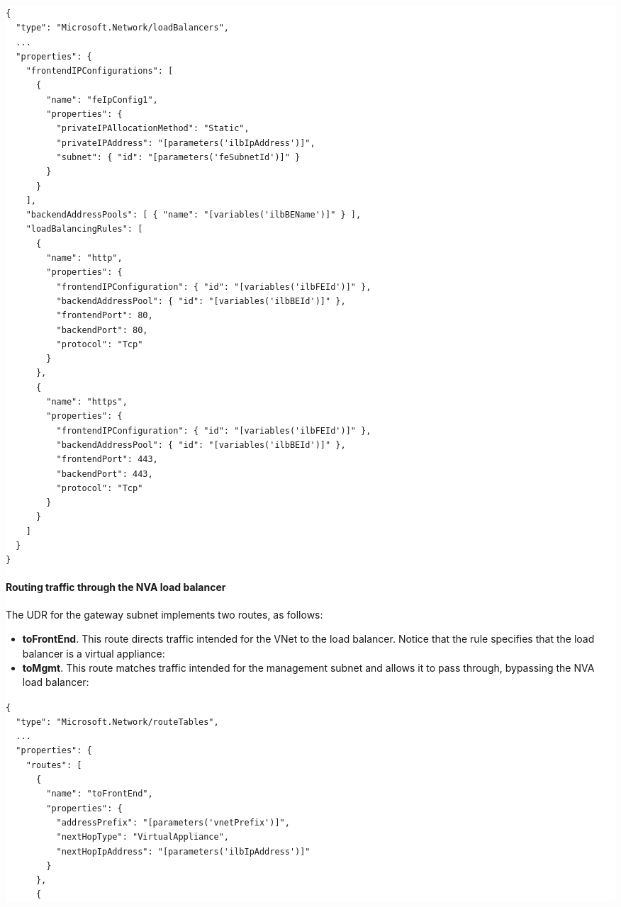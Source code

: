 ```template
{
  "type": "Microsoft.Network/loadBalancers",
  ...
  "properties": {
    "frontendIPConfigurations": [
      {
        "name": "feIpConfig1",
        "properties": {
          "privateIPAllocationMethod": "Static",
          "privateIPAddress": "[parameters('ilbIpAddress')]",
          "subnet": { "id": "[parameters('feSubnetId')]" }
        }
      }
    ],
    "backendAddressPools": [ { "name": "[variables('ilbBEName')]" } ],
    "loadBalancingRules": [
      {
        "name": "http",
        "properties": {
          "frontendIPConfiguration": { "id": "[variables('ilbFEId')]" },
          "backendAddressPool": { "id": "[variables('ilbBEId')]" },
          "frontendPort": 80,
          "backendPort": 80,
          "protocol": "Tcp"
        }
      },
      {
        "name": "https",
        "properties": {
          "frontendIPConfiguration": { "id": "[variables('ilbFEId')]" },
          "backendAddressPool": { "id": "[variables('ilbBEId')]" },
          "frontendPort": 443,
          "backendPort": 443,
          "protocol": "Tcp"
        }
      }
    ]
  }
}
```

#### Routing traffic through the NVA load balancer
The UDR for the gateway subnet implements two routes, as follows:

* **toFrontEnd**. This route directs traffic intended for the VNet to the load balancer. Notice that the rule specifies that the load balancer is a virtual appliance:
* **toMgmt**. This route matches traffic intended for the management subnet and allows it to pass through, bypassing the NVA load balancer:

```template
{
  "type": "Microsoft.Network/routeTables",
  ...
  "properties": {
    "routes": [
      {
        "name": "toFrontEnd",
        "properties": {
          "addressPrefix": "[parameters('vnetPrefix')]",
          "nextHopType": "VirtualAppliance",
          "nextHopIpAddress": "[parameters('ilbIpAddress')]"
        }
      },
      {
```

[resource-manager-overview]: ../resource-group-overview.md
[guidance-vpn-gateway]: ./guidance-hybrid-network-vpn.md
[script]: #sample-solution-script
[implementing-a-multi-tier-architecture-on-Azure]: ./guidance-compute-3-tier-vm.md
[guidance-expressroute]: ./guidance-hybrid-network-expressroute.md
[connect-to-an-Azure-vnet]: https://technet.microsoft.com/library/dn786406.aspx
[azure-network-security-group]: ../virtual-network/virtual-networks-nsg.md
[getting-started-with-azure-security]: ./../azure-security-getting-started.md
[azure-forced-tunneling]: https://azure.microsoft.com/en-gb/documentation/articles/vpn-gateway-forced-tunneling-rm/
[cloud-services-network-security]: https://azure.microsoft.com/documentation/articles/best-practices-network-security/
[rbac]: https://azure.microsoft.com/documentation/articles/role-based-access-control-configure/
[architecture]: #architecture_blueprint
[security]: #security
[recommendations]: #recommendations
[azurect]: https://github.com/Azure/NetworkMonitoring/tree/master/AzureCT
[barracuda-waf]: https://azure.microsoft.com/marketplace/partners/barracudanetworks/waf/
[barracuda-nf]: https://azure.microsoft.com/marketplace/partners/barracudanetworks/barracuda-ng-firewall/
[vns3]: https://azure.microsoft.com/marketplace/partners/cohesive/cohesiveft-vns3-for-azure/
[fortinet]: https://azure.microsoft.com/marketplace/partners/fortinet/fortinet-fortigate-singlevmfortigate-singlevm/
[securesphere]: https://azure.microsoft.com/marketplace/partners/imperva/securesphere-waf-for-azr/
[denyall]: https://azure.microsoft.com/marketplace/partners/denyall/denyall-web-application-firewall/
[checkpoint]: https://azure.microsoft.com/marketplace/partners/checkpoint/check-point-r77-10/
[vpn-failover]: ./guidance-hybrid-network-expressroute-vpn-failover.md
[wireshark]: https://www.wireshark.org/
[rbac-recommendations]: #rbac_recommendations
[azuredeploy-script]: https://raw.githubusercontent.com/mspnp/blueprints/master/ARMBuildingBlocks/guidance-hybrid-network-secure-vnet/azuredeploy.sh
[azuredeploy]: https://github.com/mspnp/blueprints/blob/master/ARMBuildingBlocks/guidance-hybrid-network-secure-vnet/Templates/ra-vnet-subnets-udr-nsg/azuredeploy.json
[bb-ilb-backend-http-https]: https://github.com/mspnp/blueprints/blob/master/ARMBuildingBlocks/ARMBuildingBlocks/Templates/bb-ilb-backend-http-https.json
[ibb-vm-iis]: https://github.com/mspnp/blueprints/blob/master/ARMBuildingBlocks/ARMBuildingBlocks/Templates/ibb-vm-iis.json
[ibb-vm-apache]: https://github.com/mspnp/blueprints/blob/master/ARMBuildingBlocks/ARMBuildingBlocks/Templates/ibb-vm-apache.json
[ibb-nvas-mgmt]: https://github.com/mspnp/blueprints/blob/master/ARMBuildingBlocks/ARMBuildingBlocks/Templates/ibb-nvas-mgmt.json
[bb-vpn-gateway-connection]: https://github.com/mspnp/blueprints/blob/master/ARMBuildingBlocks/ARMBuildingBlocks/Templates/bb-vpn-gateway-connection.json
[deploying]: #deploying-the-sample-solution
[gateway-resources]: #gateway-resources
[bb-vms-3nics-lbbe]: https://github.com/mspnp/blueprints/blob/master/ARMBuildingBlocks/ARMBuildingBlocks/Templates/bb-vms-3nics-lbbe.json
[bb-vm-3nics-lbbe]:  https://github.com/mspnp/blueprints/blob/master/ARMBuildingBlocks/ARMBuildingBlocks/Templates/bb-vm-3nics-lbbe.json
[bb-vm-1nic-static-private-ip]: https://github.com/mspnp/blueprints/blob/master/ARMBuildingBlocks/ARMBuildingBlocks/Templates/bb-vm-1nic-static-private-ip.json
[bb-gatewaysubnet]: https://github.com/mspnp/blueprints/blob/master/ARMBuildingBlocks/ARMBuildingBlocks/Templates/bb-gatewaysubnet.json
[bb-gatewaysubnet-udr]: https://github.com/mspnp/blueprints/blob/master/ARMBuildingBlocks/ARMBuildingBlocks/Templates/bb-gatewaysubnet-udr.json
[cli-install]: https://azure.microsoft.com/documentation/articles/xplat-cli-install
[git-for-windows]: https://git-for-windows.github.io
[arm-template-best-practices]: https://azure.microsoft.com/documentation/articles/best-practices-resource-manager-design-templates/
[nva-script]: https://github.com/mspnp/blueprints/blob/master/ARMBuildingBlocks/ARMBuildingBlocks/Scripts/nva.sh
[ra-vpn]: ./guidance-hybrid-network-vpn.md
[ra-expressroute]: ./guidance-hybrid-network-expressroute.md
[bb-ntwk-forced-tunneling]: https://github.com/mspnp/blueprints/blob/master/ARMBuildingBlocks/ARMBuildingBlocks/Templates/bb-ntwk-forced-tunneling.json
[0]: ./media/guidance-iaas-ra-secure-vnet-hybrid/figure1.png "Secure hybrid network architecture"
[1]: ./media/guidance-iaas-ra-secure-vnet-hybrid/resource-groups.gif "Resource group progression"
[2]: ./media/guidance-iaas-ra-secure-vnet-hybrid/figure3.png "The myapp-network-rg resource group"
[3]: ./media/guidance-iaas-ra-secure-vnet-hybrid/figure4.png "Subnets in the VNet"
[4]: ./media/guidance-iaas-ra-secure-vnet-hybrid/figure5.png "The myapp-web-tier-rg resource group"
[5]: ./media/guidance-iaas-ra-secure-vnet-hybrid/figure6.png "The myapp-mgmt-subnet-rg resource group"
[6]: http://mspnp.github.io/Blueprint%20Forced%20Tunnelling.svg